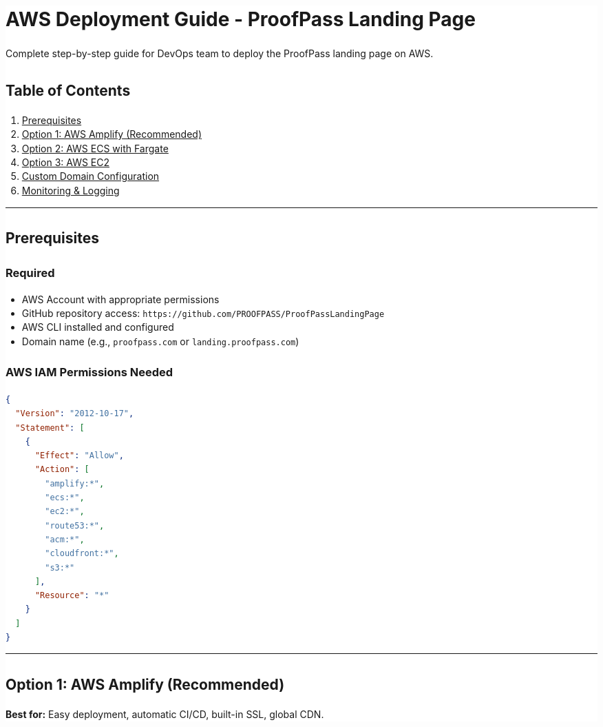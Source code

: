 # AWS Deployment Guide - ProofPass Landing Page

Complete step-by-step guide for DevOps team to deploy the ProofPass landing page on AWS.

## Table of Contents
1. [Prerequisites](#prerequisites)
2. [Option 1: AWS Amplify (Recommended)](#option-1-aws-amplify-recommended)
3. [Option 2: AWS ECS with Fargate](#option-2-aws-ecs-with-fargate)
4. [Option 3: AWS EC2](#option-3-aws-ec2)
5. [Custom Domain Configuration](#custom-domain-configuration)
6. [Monitoring & Logging](#monitoring--logging)

---

## Prerequisites

### Required
- AWS Account with appropriate permissions
- GitHub repository access: `https://github.com/PROOFPASS/ProofPassLandingPage`
- AWS CLI installed and configured
- Domain name (e.g., `proofpass.com` or `landing.proofpass.com`)

### AWS IAM Permissions Needed
```json
{
  "Version": "2012-10-17",
  "Statement": [
    {
      "Effect": "Allow",
      "Action": [
        "amplify:*",
        "ecs:*",
        "ec2:*",
        "route53:*",
        "acm:*",
        "cloudfront:*",
        "s3:*"
      ],
      "Resource": "*"
    }
  ]
}
```

---

## Option 1: AWS Amplify (Recommended)

**Best for:** Easy deployment, automatic CI/CD, built-in SSL, global CDN.
